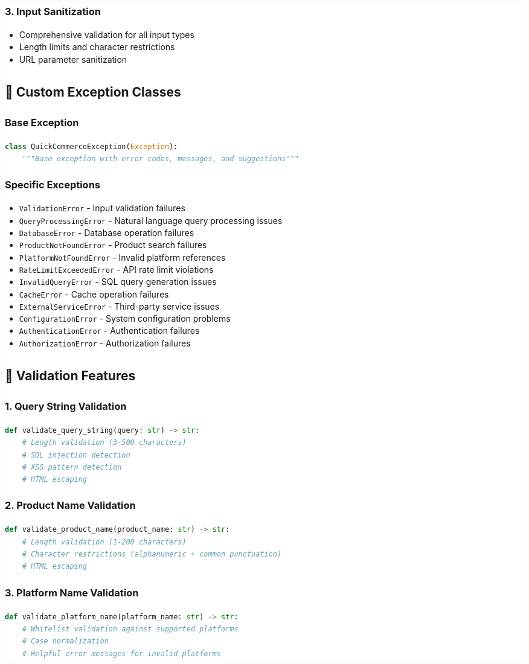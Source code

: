 ### 3. Input Sanitization
- Comprehensive validation for all input types
- Length limits and character restrictions
- URL parameter sanitization

## 🔧 Custom Exception Classes

### Base Exception
```python
class QuickCommerceException(Exception):
    """Base exception with error codes, messages, and suggestions"""
```

### Specific Exceptions
- `ValidationError` - Input validation failures
- `QueryProcessingError` - Natural language query processing issues
- `DatabaseError` - Database operation failures
- `ProductNotFoundError` - Product search failures
- `PlatformNotFoundError` - Invalid platform references
- `RateLimitExceededError` - API rate limit violations
- `InvalidQueryError` - SQL query generation issues
- `CacheError` - Cache operation failures
- `ExternalServiceError` - Third-party service issues
- `ConfigurationError` - System configuration problems
- `AuthenticationError` - Authentication failures
- `AuthorizationError` - Authorization failures

## 📝 Validation Features

### 1. Query String Validation
```python
def validate_query_string(query: str) -> str:
    # Length validation (3-500 characters)
    # SQL injection detection
    # XSS pattern detection
    # HTML escaping
```

### 2. Product Name Validation
```python
def validate_product_name(product_name: str) -> str:
    # Length validation (1-200 characters)
    # Character restrictions (alphanumeric + common punctuation)
    # HTML escaping
```

### 3. Platform Name Validation
```python
def validate_platform_name(platform_name: str) -> str:
    # Whitelist validation against supported platforms
    # Case normalization
    # Helpful error messages for invalid platforms
```
